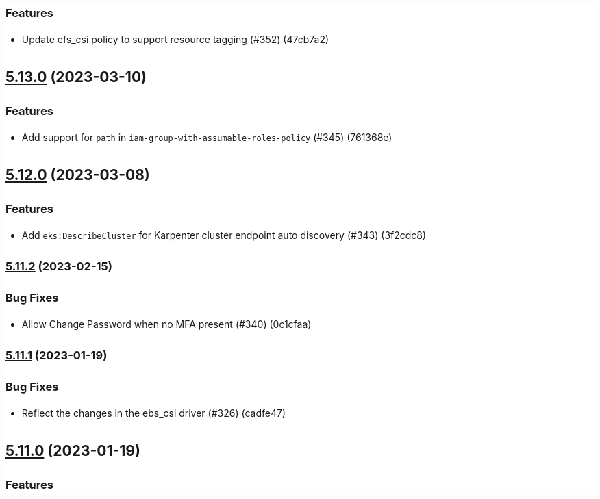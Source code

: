 
### Features

* Update efs_csi policy to support resource tagging ([#352](https://github.com/terraform-aws-modules/terraform-aws-iam/issues/352)) ([47cb7a2](https://github.com/terraform-aws-modules/terraform-aws-iam/commit/47cb7a234786c0ce3d3eb9f403d975a17823ba76))

## [5.13.0](https://github.com/terraform-aws-modules/terraform-aws-iam/compare/v5.12.0...v5.13.0) (2023-03-10)


### Features

* Add support for `path` in `iam-group-with-assumable-roles-policy` ([#345](https://github.com/terraform-aws-modules/terraform-aws-iam/issues/345)) ([761368e](https://github.com/terraform-aws-modules/terraform-aws-iam/commit/761368e495ca04beaf5259c29fde5e107db7989f))

## [5.12.0](https://github.com/terraform-aws-modules/terraform-aws-iam/compare/v5.11.2...v5.12.0) (2023-03-08)


### Features

* Add `eks:DescribeCluster` for Karpenter cluster endpoint auto discovery ([#343](https://github.com/terraform-aws-modules/terraform-aws-iam/issues/343)) ([3f2cdc8](https://github.com/terraform-aws-modules/terraform-aws-iam/commit/3f2cdc888e94f4acc45c756c43a0d9f79354b73e))

### [5.11.2](https://github.com/terraform-aws-modules/terraform-aws-iam/compare/v5.11.1...v5.11.2) (2023-02-15)


### Bug Fixes

* Allow Change Password when no MFA present ([#340](https://github.com/terraform-aws-modules/terraform-aws-iam/issues/340)) ([0c1cfaa](https://github.com/terraform-aws-modules/terraform-aws-iam/commit/0c1cfaaaa2a4aca668c1e30800c6c0392976f6bb))

### [5.11.1](https://github.com/terraform-aws-modules/terraform-aws-iam/compare/v5.11.0...v5.11.1) (2023-01-19)


### Bug Fixes

* Reflect the changes in the ebs_csi driver ([#326](https://github.com/terraform-aws-modules/terraform-aws-iam/issues/326)) ([cadfe47](https://github.com/terraform-aws-modules/terraform-aws-iam/commit/cadfe4755411d36c80f4eacc3c513c32f0b879e8))

## [5.11.0](https://github.com/terraform-aws-modules/terraform-aws-iam/compare/v5.10.0...v5.11.0) (2023-01-19)


### Features
